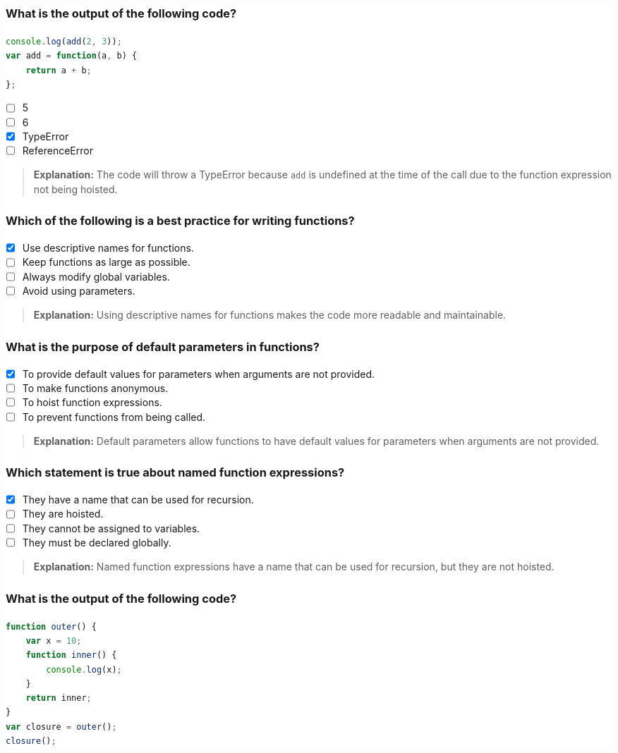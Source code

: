 ### What is the output of the following code?

```javascript
console.log(add(2, 3));
var add = function(a, b) {
    return a + b;
};
```

- [ ] 5
- [ ] 6
- [x] TypeError
- [ ] ReferenceError

> **Explanation:** The code will throw a TypeError because `add` is undefined at the time of the call due to the function expression not being hoisted.

### Which of the following is a best practice for writing functions?

- [x] Use descriptive names for functions.
- [ ] Keep functions as large as possible.
- [ ] Always modify global variables.
- [ ] Avoid using parameters.

> **Explanation:** Using descriptive names for functions makes the code more readable and maintainable.

### What is the purpose of default parameters in functions?

- [x] To provide default values for parameters when arguments are not provided.
- [ ] To make functions anonymous.
- [ ] To hoist function expressions.
- [ ] To prevent functions from being called.

> **Explanation:** Default parameters allow functions to have default values for parameters when arguments are not provided.

### Which statement is true about named function expressions?

- [x] They have a name that can be used for recursion.
- [ ] They are hoisted.
- [ ] They cannot be assigned to variables.
- [ ] They must be declared globally.

> **Explanation:** Named function expressions have a name that can be used for recursion, but they are not hoisted.

### What is the output of the following code?

```javascript
function outer() {
    var x = 10;
    function inner() {
        console.log(x);
    }
    return inner;
}
var closure = outer();
closure();
```
